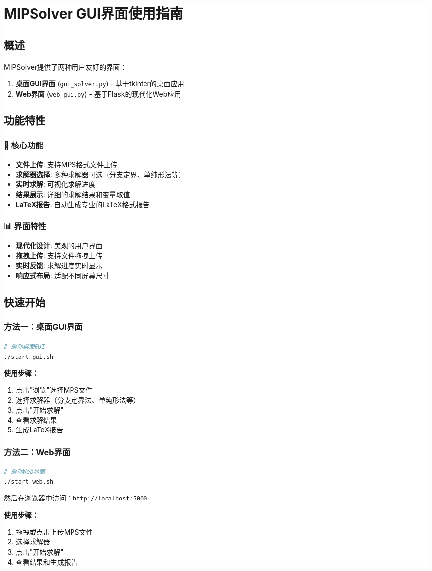 # MIPSolver GUI界面使用指南

## 概述

MIPSolver提供了两种用户友好的界面：

1. **桌面GUI界面** (`gui_solver.py`) - 基于tkinter的桌面应用
2. **Web界面** (`web_gui.py`) - 基于Flask的现代化Web应用

## 功能特性

### 🎯 核心功能
- **文件上传**: 支持MPS格式文件上传
- **求解器选择**: 多种求解器可选（分支定界、单纯形法等）
- **实时求解**: 可视化求解进度
- **结果展示**: 详细的求解结果和变量取值
- **LaTeX报告**: 自动生成专业的LaTeX格式报告

### 📊 界面特性
- **现代化设计**: 美观的用户界面
- **拖拽上传**: 支持文件拖拽上传
- **实时反馈**: 求解进度实时显示
- **响应式布局**: 适配不同屏幕尺寸

## 快速开始

### 方法一：桌面GUI界面

```bash
# 启动桌面GUI
./start_gui.sh
```

**使用步骤：**
1. 点击"浏览"选择MPS文件
2. 选择求解器（分支定界法、单纯形法等）
3. 点击"开始求解"
4. 查看求解结果
5. 生成LaTeX报告

### 方法二：Web界面

```bash
# 启动Web界面
./start_web.sh
```

然后在浏览器中访问：`http://localhost:5000`

**使用步骤：**
1. 拖拽或点击上传MPS文件
2. 选择求解器
3. 点击"开始求解"
4. 查看结果和生成报告
